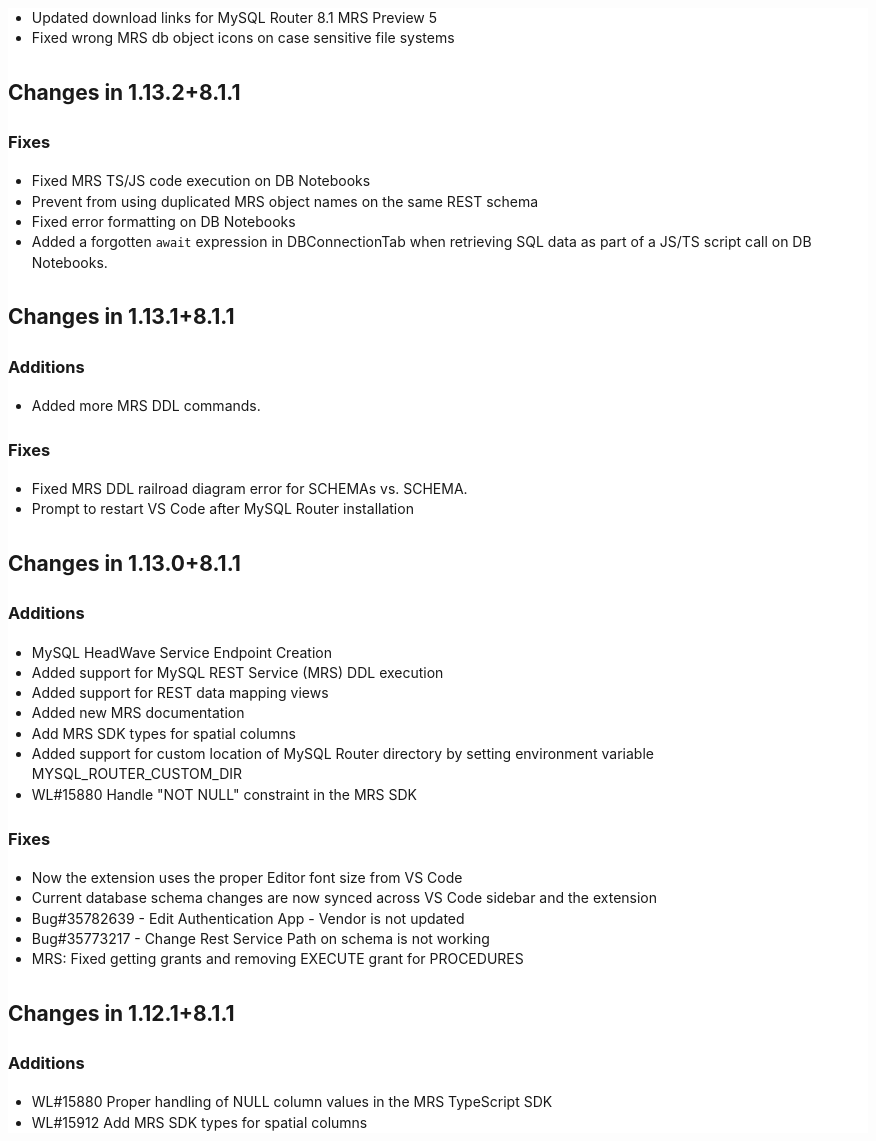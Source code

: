 - Updated download links for MySQL Router 8.1 MRS Preview 5
- Fixed wrong MRS db object icons on case sensitive file systems

## Changes in 1.13.2+8.1.1

### Fixes

- Fixed MRS TS/JS code execution on DB Notebooks
- Prevent from using duplicated MRS object names on the same REST schema
- Fixed error formatting on DB Notebooks
- Added a forgotten `await` expression in DBConnectionTab when retrieving SQL data as part of a JS/TS script call on DB Notebooks.

## Changes in 1.13.1+8.1.1

### Additions

- Added more MRS DDL commands.

### Fixes

- Fixed MRS DDL railroad diagram error for SCHEMAs vs. SCHEMA.
- Prompt to restart VS Code after MySQL Router installation

## Changes in 1.13.0+8.1.1

### Additions

- MySQL HeadWave Service Endpoint Creation
- Added support for MySQL REST Service (MRS) DDL execution
- Added support for REST data mapping views
- Added new MRS documentation
- Add MRS SDK types for spatial columns
- Added support for custom location of MySQL Router directory by setting environment variable MYSQL_ROUTER_CUSTOM_DIR
- WL#15880 Handle "NOT NULL" constraint in the MRS SDK

### Fixes

- Now the extension uses the proper Editor font size from VS Code
- Current database schema changes are now synced across VS Code sidebar and the extension
- Bug#35782639 - Edit Authentication App - Vendor is not updated
- Bug#35773217 - Change Rest Service Path on schema is not working
- MRS: Fixed getting grants and removing EXECUTE grant for PROCEDURES

## Changes in 1.12.1+8.1.1

### Additions

- WL#15880 Proper handling of NULL column values in the MRS TypeScript SDK
- WL#15912 Add MRS SDK types for spatial columns
